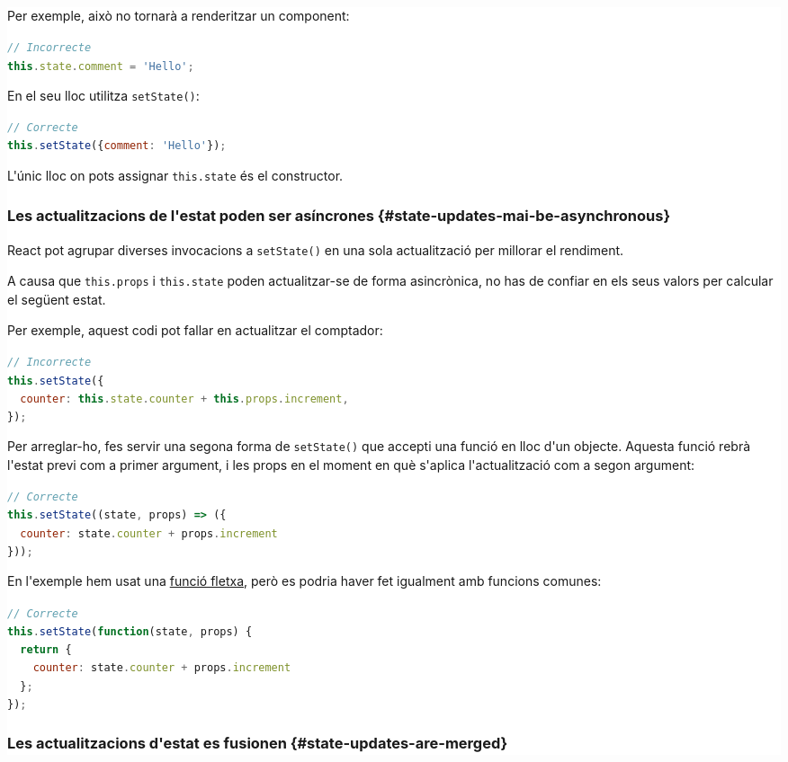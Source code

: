 Per exemple, això no tornarà a renderitzar un component:

```js
// Incorrecte
this.state.comment = 'Hello';
```

En el seu lloc utilitza `setState()`:

```js
// Correcte
this.setState({comment: 'Hello'});
```

L'únic lloc on pots assignar `this.state` és el constructor.

### Les actualitzacions de l'estat poden ser asíncrones {#state-updates-mai-be-asynchronous}

React pot agrupar diverses invocacions a `setState()` en una sola actualització per millorar el rendiment.

A causa que `this.props` i `this.state` poden actualitzar-se de forma asincrònica, no has de confiar en els seus valors per calcular el següent estat.

Per exemple, aquest codi pot fallar en actualitzar el comptador:

```js
// Incorrecte
this.setState({
  counter: this.state.counter + this.props.increment,
});
```

Per arreglar-ho, fes servir una segona forma de `setState()` que accepti una funció en lloc d'un objecte. Aquesta funció rebrà l'estat previ com a primer argument, i les props en el moment en què s'aplica l'actualització com a segon argument:

```js
// Correcte
this.setState((state, props) => ({
  counter: state.counter + props.increment
}));
```

En l'exemple hem usat una [funció fletxa](https://developer.mozilla.org/ca/docs/Web/JavaScript/Reference/Functions/Arrow_functions), però es podria haver fet igualment amb funcions comunes:

```js
// Correcte
this.setState(function(state, props) {
  return {
    counter: state.counter + props.increment
  };
});
```

### Les actualitzacions d'estat es fusionen {#state-updates-are-merged}
